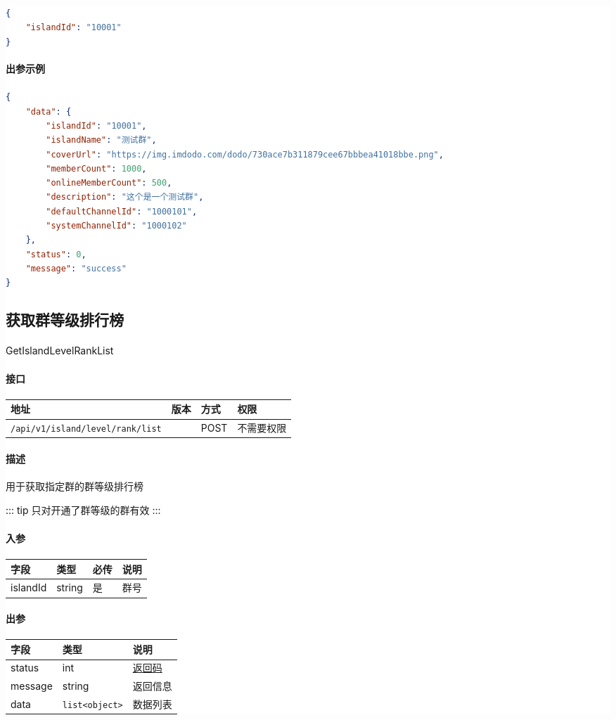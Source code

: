 ```json
{
    "islandId": "10001"
}
```

#### 出参示例

```json
{
    "data": {
        "islandId": "10001",
        "islandName": "测试群",
        "coverUrl": "https://img.imdodo.com/dodo/730ace7b311879cee67bbbea41018bbe.png",
        "memberCount": 1000,
        "onlineMemberCount": 500,
        "description": "这个是一个测试群",
        "defaultChannelId": "1000101",
        "systemChannelId": "1000102"
    },
    "status": 0,
    "message": "success"
}
```


## 获取群等级排行榜

GetIslandLevelRankList

#### 接口

|地址|版本|方式|权限|
|:-----|:---------------|:-----|:---------------|
|`/api/v1/island/level/rank/list`|<Badge type="warning" text="v1" vertical="middle" />|POST|不需要权限|

#### 描述

用于获取指定群的群等级排行榜

::: tip
只对开通了群等级的群有效
:::

#### 入参

|字段|类型|必传|说明|
|:---------------|:-----|:-----|:---------------|
|islandId|string|是|群号|

#### 出参

|字段|类型|说明|
|:---------------|:-----|:---------------|
|status|int|[返回码](../start/status.md)|
|message|string|返回信息|
|data|`list<object>`|数据列表|
